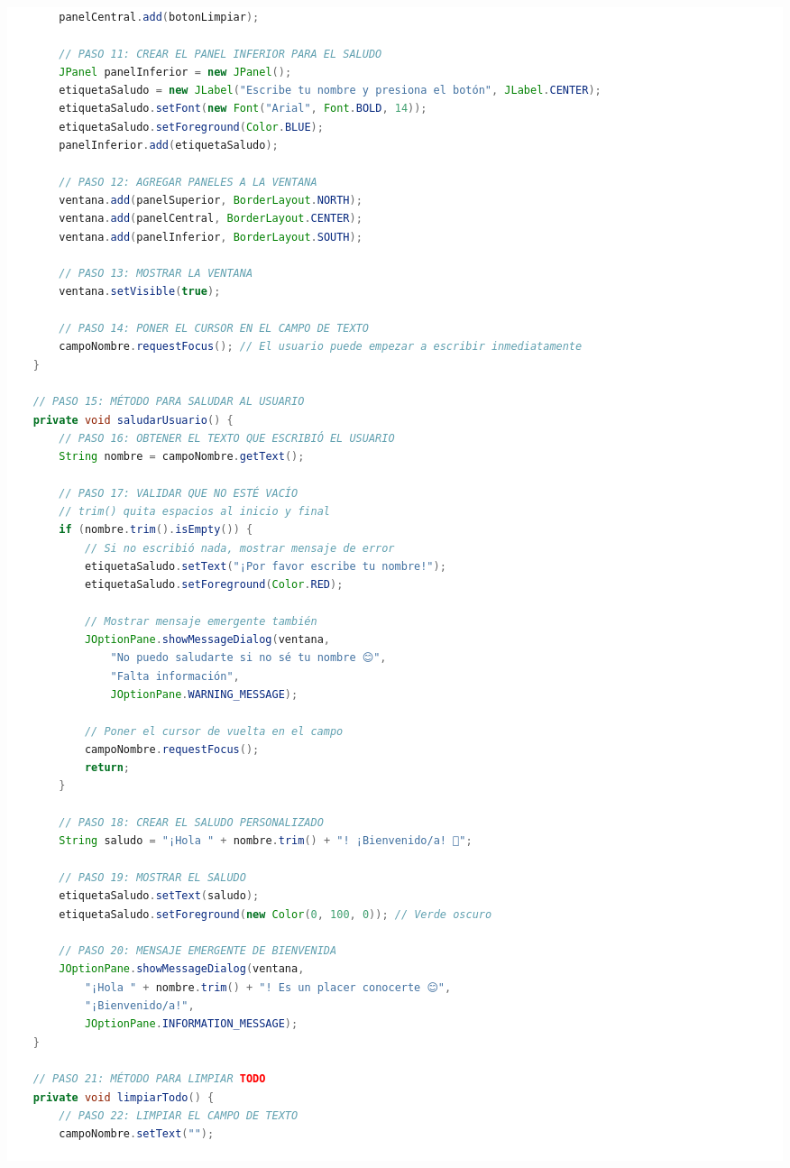 ```java
        panelCentral.add(botonLimpiar);
        
        // PASO 11: CREAR EL PANEL INFERIOR PARA EL SALUDO
        JPanel panelInferior = new JPanel();
        etiquetaSaludo = new JLabel("Escribe tu nombre y presiona el botón", JLabel.CENTER);
        etiquetaSaludo.setFont(new Font("Arial", Font.BOLD, 14));
        etiquetaSaludo.setForeground(Color.BLUE);
        panelInferior.add(etiquetaSaludo);
        
        // PASO 12: AGREGAR PANELES A LA VENTANA
        ventana.add(panelSuperior, BorderLayout.NORTH);
        ventana.add(panelCentral, BorderLayout.CENTER);
        ventana.add(panelInferior, BorderLayout.SOUTH);
        
        // PASO 13: MOSTRAR LA VENTANA
        ventana.setVisible(true);
        
        // PASO 14: PONER EL CURSOR EN EL CAMPO DE TEXTO
        campoNombre.requestFocus(); // El usuario puede empezar a escribir inmediatamente
    }
    
    // PASO 15: MÉTODO PARA SALUDAR AL USUARIO
    private void saludarUsuario() {
        // PASO 16: OBTENER EL TEXTO QUE ESCRIBIÓ EL USUARIO
        String nombre = campoNombre.getText();
        
        // PASO 17: VALIDAR QUE NO ESTÉ VACÍO
        // trim() quita espacios al inicio y final
        if (nombre.trim().isEmpty()) {
            // Si no escribió nada, mostrar mensaje de error
            etiquetaSaludo.setText("¡Por favor escribe tu nombre!");
            etiquetaSaludo.setForeground(Color.RED);
            
            // Mostrar mensaje emergente también
            JOptionPane.showMessageDialog(ventana, 
                "No puedo saludarte si no sé tu nombre 😊", 
                "Falta información", 
                JOptionPane.WARNING_MESSAGE);
            
            // Poner el cursor de vuelta en el campo
            campoNombre.requestFocus();
            return;
        }
        
        // PASO 18: CREAR EL SALUDO PERSONALIZADO
        String saludo = "¡Hola " + nombre.trim() + "! ¡Bienvenido/a! 👋";
        
        // PASO 19: MOSTRAR EL SALUDO
        etiquetaSaludo.setText(saludo);
        etiquetaSaludo.setForeground(new Color(0, 100, 0)); // Verde oscuro
        
        // PASO 20: MENSAJE EMERGENTE DE BIENVENIDA
        JOptionPane.showMessageDialog(ventana, 
            "¡Hola " + nombre.trim() + "! Es un placer conocerte 😊", 
            "¡Bienvenido/a!", 
            JOptionPane.INFORMATION_MESSAGE);
    }
    
    // PASO 21: MÉTODO PARA LIMPIAR TODO
    private void limpiarTodo() {
        // PASO 22: LIMPIAR EL CAMPO DE TEXTO
        campoNombre.setText("");
        
```